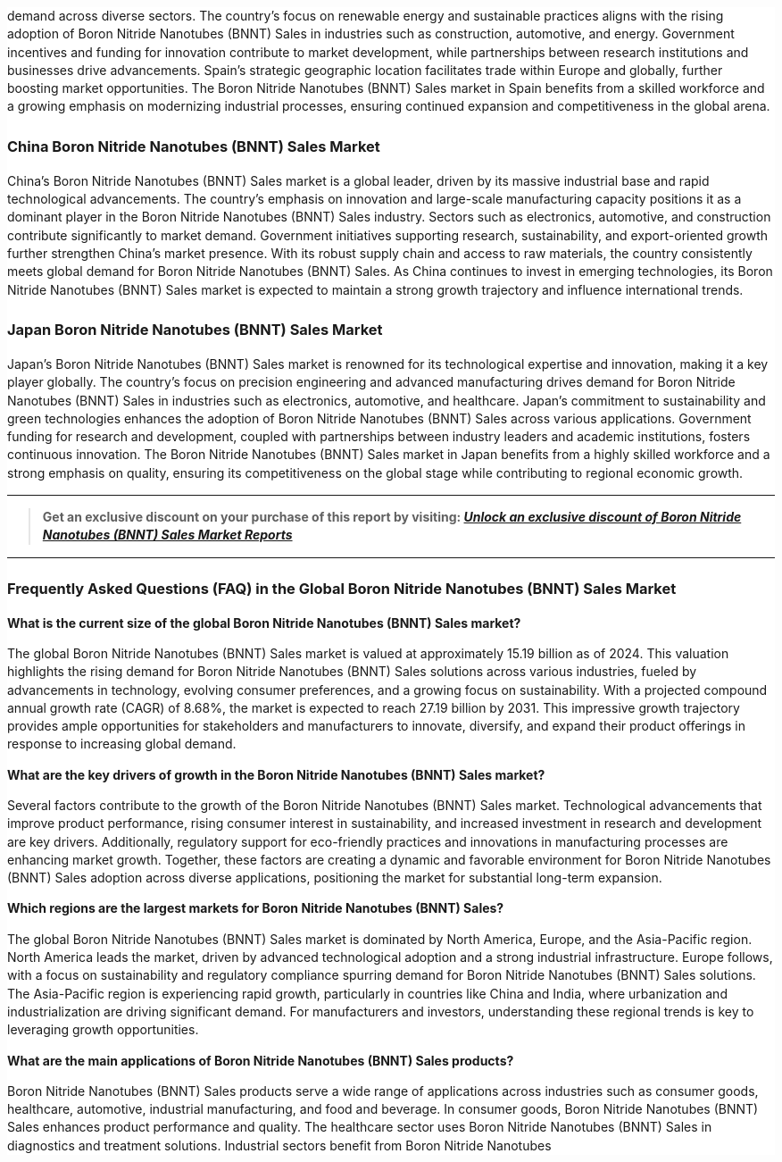 demand across diverse sectors. The country&rsquo;s focus on renewable energy and sustainable practices aligns with the rising adoption of Boron Nitride Nanotubes (BNNT) Sales in industries such as construction, automotive, and energy. Government incentives and funding for innovation contribute to market development, while partnerships between research institutions and businesses drive advancements. Spain&rsquo;s strategic geographic location facilitates trade within Europe and globally, further boosting market opportunities. The Boron Nitride Nanotubes (BNNT) Sales market in Spain benefits from a skilled workforce and a growing emphasis on modernizing industrial processes, ensuring continued expansion and competitiveness in the global arena.</p><h3>China Boron Nitride Nanotubes (BNNT) Sales Market</h3><p>China&rsquo;s Boron Nitride Nanotubes (BNNT) Sales market is a global leader, driven by its massive industrial base and rapid technological advancements. The country&rsquo;s emphasis on innovation and large-scale manufacturing capacity positions it as a dominant player in the Boron Nitride Nanotubes (BNNT) Sales industry. Sectors such as electronics, automotive, and construction contribute significantly to market demand. Government initiatives supporting research, sustainability, and export-oriented growth further strengthen China&rsquo;s market presence. With its robust supply chain and access to raw materials, the country consistently meets global demand for Boron Nitride Nanotubes (BNNT) Sales. As China continues to invest in emerging technologies, its Boron Nitride Nanotubes (BNNT) Sales market is expected to maintain a strong growth trajectory and influence international trends.</p><h3>Japan Boron Nitride Nanotubes (BNNT) Sales Market</h3><p>Japan&rsquo;s Boron Nitride Nanotubes (BNNT) Sales market is renowned for its technological expertise and innovation, making it a key player globally. The country&rsquo;s focus on precision engineering and advanced manufacturing drives demand for Boron Nitride Nanotubes (BNNT) Sales in industries such as electronics, automotive, and healthcare. Japan&rsquo;s commitment to sustainability and green technologies enhances the adoption of Boron Nitride Nanotubes (BNNT) Sales across various applications. Government funding for research and development, coupled with partnerships between industry leaders and academic institutions, fosters continuous innovation. The Boron Nitride Nanotubes (BNNT) Sales market in Japan benefits from a highly skilled workforce and a strong emphasis on quality, ensuring its competitiveness on the global stage while contributing to regional economic growth.</p><hr /><blockquote><p><strong>Get an exclusive discount on your purchase of this report by visiting: <em><a href="://marketresearchpulse.com/ask-for-discount/34947?utm_source=Github&amp;utm_medium=022">Unlock an exclusive discount of Boron Nitride Nanotubes (BNNT) Sales Market Reports</a></em>&nbsp;</strong></p></blockquote><hr /><h3>Frequently Asked Questions (FAQ) in the Global Boron Nitride Nanotubes (BNNT) Sales Market</h3><p><strong>What is the current size of the global Boron Nitride Nanotubes (BNNT) Sales market?</strong></p><p>The global Boron Nitride Nanotubes (BNNT) Sales market is valued at approximately 15.19 billion as of 2024. This valuation highlights the rising demand for Boron Nitride Nanotubes (BNNT) Sales solutions across various industries, fueled by advancements in technology, evolving consumer preferences, and a growing focus on sustainability. With a projected compound annual growth rate (CAGR) of 8.68%, the market is expected to reach 27.19 billion by 2031. This impressive growth trajectory provides ample opportunities for stakeholders and manufacturers to innovate, diversify, and expand their product offerings in response to increasing global demand.</p><p><strong>What are the key drivers of growth in the Boron Nitride Nanotubes (BNNT) Sales market?</strong></p><p>Several factors contribute to the growth of the Boron Nitride Nanotubes (BNNT) Sales market. Technological advancements that improve product performance, rising consumer interest in sustainability, and increased investment in research and development are key drivers. Additionally, regulatory support for eco-friendly practices and innovations in manufacturing processes are enhancing market growth. Together, these factors are creating a dynamic and favorable environment for Boron Nitride Nanotubes (BNNT) Sales adoption across diverse applications, positioning the market for substantial long-term expansion.</p><p><strong>Which regions are the largest markets for Boron Nitride Nanotubes (BNNT) Sales?</strong></p><p>The global Boron Nitride Nanotubes (BNNT) Sales market is dominated by North America, Europe, and the Asia-Pacific region. North America leads the market, driven by advanced technological adoption and a strong industrial infrastructure. Europe follows, with a focus on sustainability and regulatory compliance spurring demand for Boron Nitride Nanotubes (BNNT) Sales solutions. The Asia-Pacific region is experiencing rapid growth, particularly in countries like China and India, where urbanization and industrialization are driving significant demand. For manufacturers and investors, understanding these regional trends is key to leveraging growth opportunities.</p><p><strong>What are the main applications of Boron Nitride Nanotubes (BNNT) Sales products?</strong></p><p>Boron Nitride Nanotubes (BNNT) Sales products serve a wide range of applications across industries such as consumer goods, healthcare, automotive, industrial manufacturing, and food and beverage. In consumer goods, Boron Nitride Nanotubes (BNNT) Sales enhances product performance and quality. The healthcare sector uses Boron Nitride Nanotubes (BNNT) Sales in diagnostics and treatment solutions. Industrial sectors benefit from Boron Nitride Nanotubes